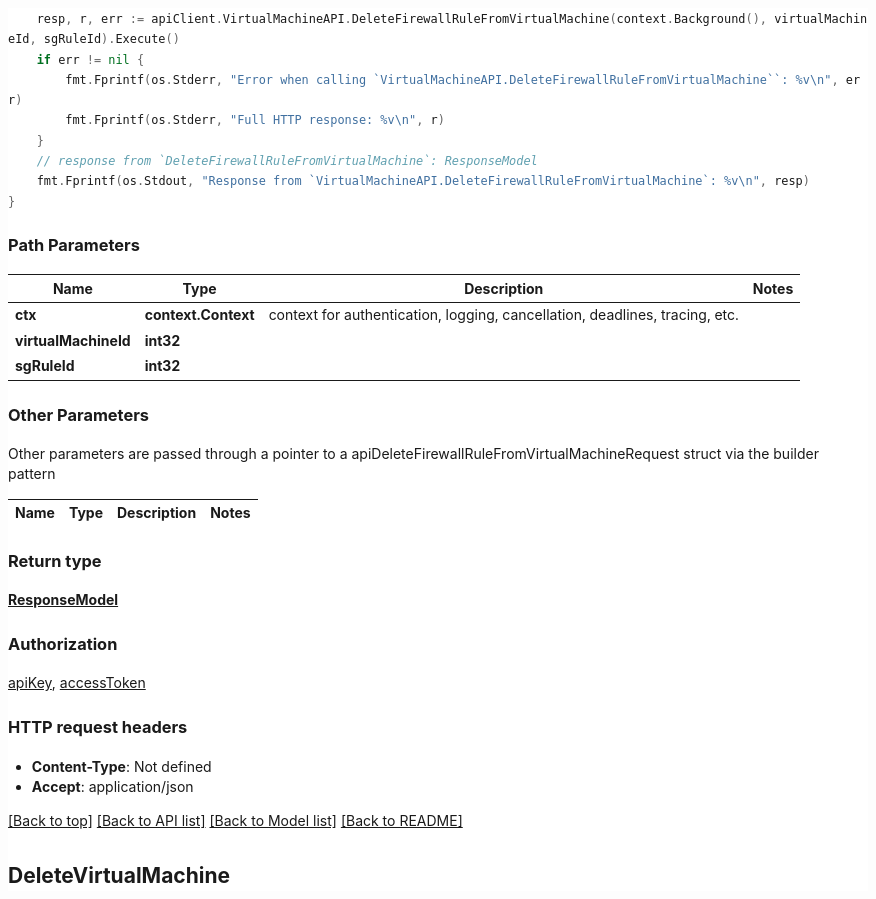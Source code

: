 ```go
	resp, r, err := apiClient.VirtualMachineAPI.DeleteFirewallRuleFromVirtualMachine(context.Background(), virtualMachineId, sgRuleId).Execute()
	if err != nil {
		fmt.Fprintf(os.Stderr, "Error when calling `VirtualMachineAPI.DeleteFirewallRuleFromVirtualMachine``: %v\n", err)
		fmt.Fprintf(os.Stderr, "Full HTTP response: %v\n", r)
	}
	// response from `DeleteFirewallRuleFromVirtualMachine`: ResponseModel
	fmt.Fprintf(os.Stdout, "Response from `VirtualMachineAPI.DeleteFirewallRuleFromVirtualMachine`: %v\n", resp)
}
```

### Path Parameters


Name | Type | Description  | Notes
------------- | ------------- | ------------- | -------------
**ctx** | **context.Context** | context for authentication, logging, cancellation, deadlines, tracing, etc.
**virtualMachineId** | **int32** |  | 
**sgRuleId** | **int32** |  | 

### Other Parameters

Other parameters are passed through a pointer to a apiDeleteFirewallRuleFromVirtualMachineRequest struct via the builder pattern


Name | Type | Description  | Notes
------------- | ------------- | ------------- | -------------



### Return type

[**ResponseModel**](ResponseModel.md)

### Authorization

[apiKey](../README.md#apiKey), [accessToken](../README.md#accessToken)

### HTTP request headers

- **Content-Type**: Not defined
- **Accept**: application/json

[[Back to top]](#) [[Back to API list]](../README.md#documentation-for-api-endpoints)
[[Back to Model list]](../README.md#documentation-for-models)
[[Back to README]](../README.md)


## DeleteVirtualMachine
